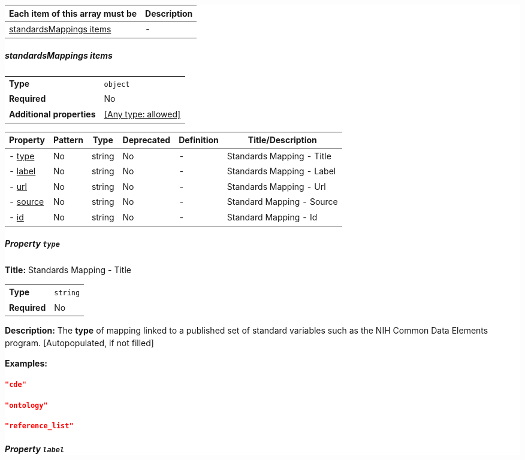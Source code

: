 | Each item of this array must be                                           | Description |
| ------------------------------------------------------------------------- | ----------- |
| [standardsMappings items](#data_dictionary_items_standardsMappings_items) | -           |

##### <a name="autogenerated_heading_6"></a>standardsMappings items

|                           |                                                                           |
| ------------------------- | ------------------------------------------------------------------------- |
| **Type**                  | `object`                                                                  |
| **Required**              | No                                                                        |
| **Additional properties** | [[Any type: allowed]](# "Additional Properties of any type are allowed.") |

| Property                                                           | Pattern | Type   | Deprecated | Definition | Title/Description         |
| ------------------------------------------------------------------ | ------- | ------ | ---------- | ---------- | ------------------------- |
| - [type](#data_dictionary_items_standardsMappings_items_type )     | No      | string | No         | -          | Standards Mapping - Title |
| - [label](#data_dictionary_items_standardsMappings_items_label )   | No      | string | No         | -          | Standards Mapping - Label |
| - [url](#data_dictionary_items_standardsMappings_items_url )       | No      | string | No         | -          | Standards Mapping - Url   |
| - [source](#data_dictionary_items_standardsMappings_items_source ) | No      | string | No         | -          | Standard Mapping - Source |
| - [id](#data_dictionary_items_standardsMappings_items_id )         | No      | string | No         | -          | Standard Mapping - Id     |

##### <a name="data_dictionary_items_standardsMappings_items_type"></a>Property `type`

**Title:** Standards Mapping - Title

|              |          |
| ------------ | -------- |
| **Type**     | `string` |
| **Required** | No       |

**Description:** The **type** of mapping linked to a published set of standard variables such as the NIH Common Data Elements program.
[Autopopulated, if not filled]

**Examples:** 

```json
"cde"
```

```json
"ontology"
```

```json
"reference_list"
```

##### <a name="data_dictionary_items_standardsMappings_items_label"></a>Property `label`
